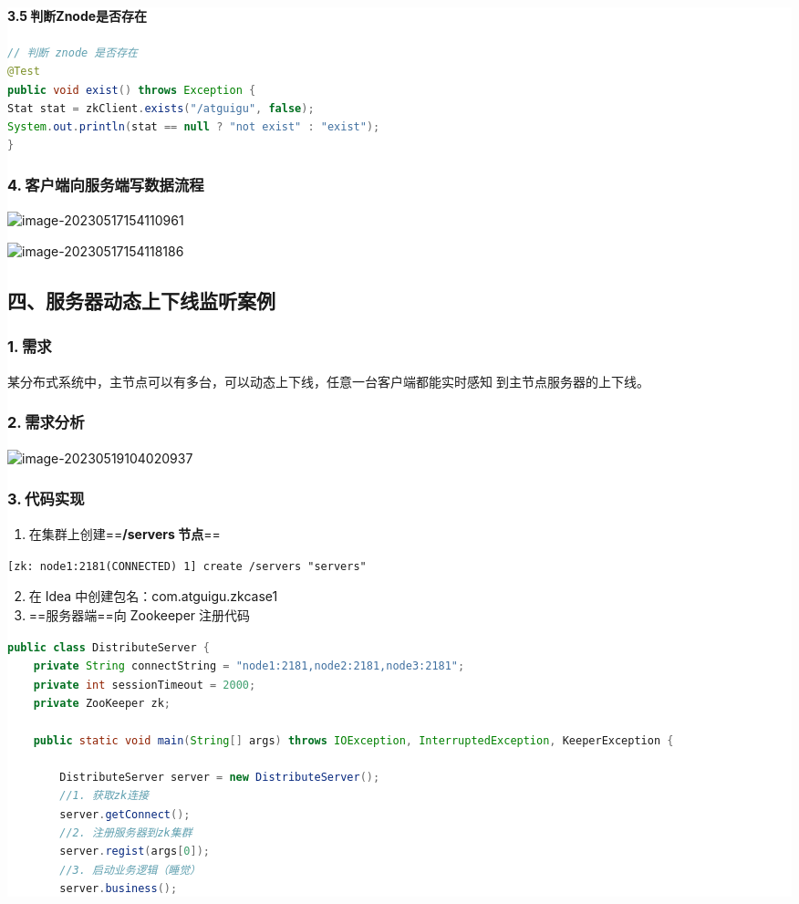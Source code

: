 

#### 3.5 判断Znode是否存在

```java
// 判断 znode 是否存在
@Test
public void exist() throws Exception {
Stat stat = zkClient.exists("/atguigu", false);
System.out.println(stat == null ? "not exist" : "exist");
}

```





### 4. 客户端向服务端写数据流程

![image-20230517154110961](.assets/image-20230517154110961.png)

![image-20230517154118186](.assets/image-20230517154118186.png)





## 四、服务器动态上下线监听案例

### 1. 需求

某分布式系统中，主节点可以有多台，可以动态上下线，任意一台客户端都能实时感知 到主节点服务器的上下线。





### 2. 需求分析

![image-20230519104020937](.assets/image-20230519104020937.png)





### 3. 代码实现

1. 在集群上创建==**/servers 节点**==

```shell
[zk: node1:2181(CONNECTED) 1] create /servers "servers"
```

2. 在 Idea 中创建包名：com.atguigu.zkcase1
3. ==服务器端==向 Zookeeper 注册代码

```java
public class DistributeServer {
    private String connectString = "node1:2181,node2:2181,node3:2181";
    private int sessionTimeout = 2000;
    private ZooKeeper zk;

    public static void main(String[] args) throws IOException, InterruptedException, KeeperException {

        DistributeServer server = new DistributeServer();
        //1. 获取zk连接
        server.getConnect();
        //2. 注册服务器到zk集群
        server.regist(args[0]);
        //3. 启动业务逻辑（睡觉）
        server.business();
```